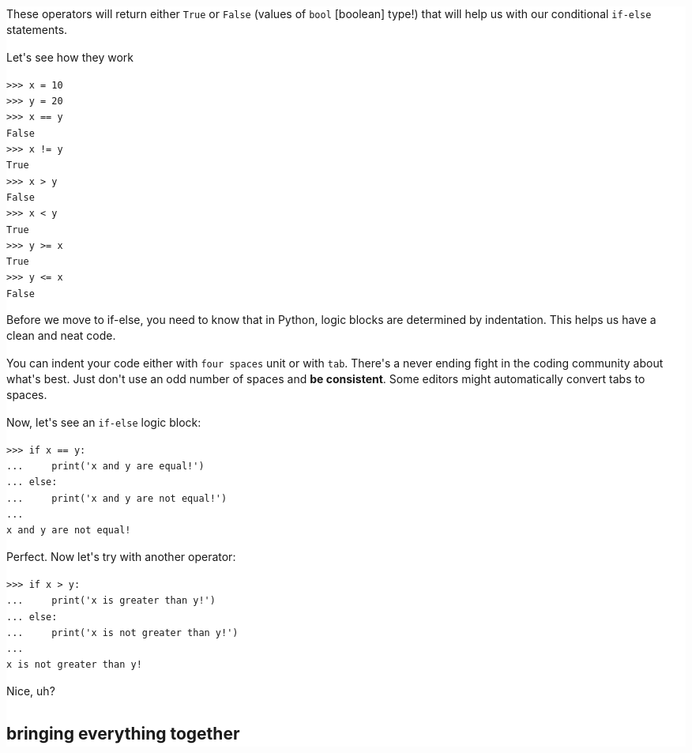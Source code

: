 These operators will return either `True` or `False` (values of `bool` [boolean] type!) that will help us with our conditional `if-else` statements.

Let's see how they work

```shell
>>> x = 10
>>> y = 20
>>> x == y
False
>>> x != y
True
>>> x > y
False
>>> x < y
True
>>> y >= x
True
>>> y <= x
False
```

Before we move to if-else, you need to know that in Python, logic
blocks are determined by indentation. This helps us have a clean and neat code.

You can indent your code either with `four spaces` unit or with `tab`. There's a never ending fight in the coding community about what's best. Just don't use an odd number of spaces and **be consistent**.
Some editors might automatically convert tabs to spaces.

Now, let's see an `if-else` logic block:

```shell
>>> if x == y:
...     print('x and y are equal!')
... else:
...     print('x and y are not equal!')
... 
x and y are not equal!
```

Perfect. Now let's try with another operator:

```shell
>>> if x > y:
...     print('x is greater than y!')
... else:
...     print('x is not greater than y!')
... 
x is not greater than y!
```

Nice, uh?

## bringing everything together

